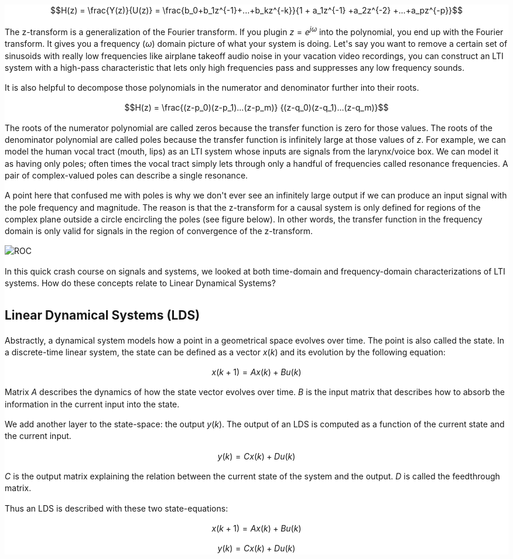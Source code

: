 $$H(z) = \frac{Y(z)}{U(z)} = \frac{b_0+b_1z^{-1}+...+b_kz^{-k}}{1 + a_1z^{-1} +a_2z^{-2} +...+a_pz^{-p}}$$

The z-transform is a generalization of the Fourier transform. If you plugin $z = e^{j\omega}$ into the polynomial, you end up with the Fourier transform. It gives you a frequency ($\omega$) domain picture of what your system is doing. Let's say you want to remove a certain set of sinusoids with really low frequencies like airplane takeoff audio noise in your vacation video recordings, you can construct an LTI system with a high-pass characteristic that lets only high frequencies pass and suppresses any low frequency sounds.

It is also helpful to decompose those polynomials in the numerator and denominator further into their roots. 

$$H(z) = \frac{(z-p_0)(z-p_1)...(z-p_m)} {(z-q_0)(z-q_1)...(z-q_m)}$$

The roots of the numerator polynomial are called zeros because the transfer function is zero for those values. The roots of the denominator polynomial are called poles because the transfer function is infinitely large at those values of $z$. For example, we can model the human vocal tract (mouth, lips) as an LTI system whose inputs are signals from the larynx/voice box. We can model it as having only poles; often times the vocal tract simply lets through only a handful of frequencies called resonance frequencies. A pair of complex-valued poles can describe a single resonance.

A point here that confused me with poles is why we don't ever see an infinitely large output if we can produce an input signal with the pole frequency and magnitude. The reason is that the z-transform for a causal system is only defined for regions of the complex plane outside a circle encircling the poles (see figure below). In other words, the transfer function in the frequency domain is only valid for signals in the region of convergence of the z-transform. 

![ROC](https://upload.wikimedia.org/wikipedia/commons/thumb/e/e5/Region_of_convergence_0.5_causal.svg/1200px-Region_of_convergence_0.5_causal.svg.png "ROC shown in blue, the unit circle as a dotted grey circle and the circle |z| = 0.5 is shown as a dashed black circle. src: Wikipedia")

In this quick crash course on signals and systems, we looked at both time-domain and frequency-domain characterizations of LTI systems. How do these concepts relate to Linear Dynamical Systems?

## Linear Dynamical Systems (LDS)

Abstractly, a dynamical system models how a point in a geometrical space evolves over time. The point is also called the state. In a discrete-time linear system, the state can be defined as a vector $x(k)$ and its evolution by the following equation:

$$x(k+1) = Ax(k) + Bu(k)$$

Matrix $A$ describes the dynamics of how the state vector evolves over time. $B$ is the input matrix that describes how to absorb the information in the current input into the state. 

We add another layer to the state-space: the output $y(k)$. The output of an LDS is computed as a function of the current state and the current input.

$$y(k) = Cx(k) + Du(k)$$

$C$ is the output matrix explaining the relation between the current state of the system and the output. $D$ is called the feedthrough matrix.

Thus an LDS is described with these two state-equations:

$$x(k+1) = Ax(k) + Bu(k)$$

$$y(k) = Cx(k) + Du(k)$$
